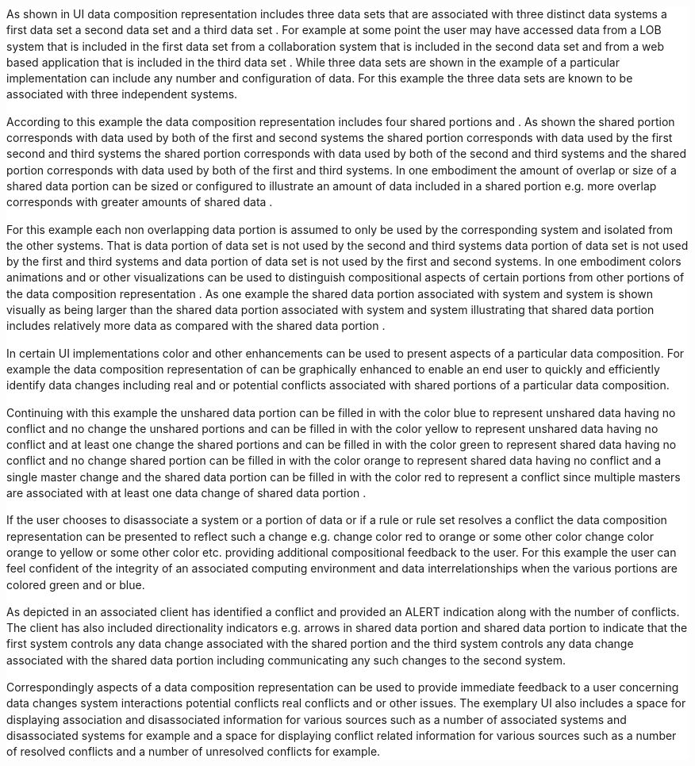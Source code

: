 As shown in UI data composition representation includes three data sets that are associated with three distinct data systems a first data set a second data set and a third data set . For example at some point the user may have accessed data from a LOB system that is included in the first data set from a collaboration system that is included in the second data set and from a web based application that is included in the third data set . While three data sets are shown in the example of a particular implementation can include any number and configuration of data. For this example the three data sets are known to be associated with three independent systems.

According to this example the data composition representation includes four shared portions and . As shown the shared portion corresponds with data used by both of the first and second systems the shared portion corresponds with data used by the first second and third systems the shared portion corresponds with data used by both of the second and third systems and the shared portion corresponds with data used by both of the first and third systems. In one embodiment the amount of overlap or size of a shared data portion can be sized or configured to illustrate an amount of data included in a shared portion e.g. more overlap corresponds with greater amounts of shared data .

For this example each non overlapping data portion is assumed to only be used by the corresponding system and isolated from the other systems. That is data portion of data set is not used by the second and third systems data portion of data set is not used by the first and third systems and data portion of data set is not used by the first and second systems. In one embodiment colors animations and or other visualizations can be used to distinguish compositional aspects of certain portions from other portions of the data composition representation . As one example the shared data portion associated with system and system is shown visually as being larger than the shared data portion associated with system and system illustrating that shared data portion includes relatively more data as compared with the shared data portion .

In certain UI implementations color and other enhancements can be used to present aspects of a particular data composition. For example the data composition representation of can be graphically enhanced to enable an end user to quickly and efficiently identify data changes including real and or potential conflicts associated with shared portions of a particular data composition.

Continuing with this example the unshared data portion can be filled in with the color blue to represent unshared data having no conflict and no change the unshared portions and can be filled in with the color yellow to represent unshared data having no conflict and at least one change the shared portions and can be filled in with the color green to represent shared data having no conflict and no change shared portion can be filled in with the color orange to represent shared data having no conflict and a single master change and the shared data portion can be filled in with the color red to represent a conflict since multiple masters are associated with at least one data change of shared data portion .

If the user chooses to disassociate a system or a portion of data or if a rule or rule set resolves a conflict the data composition representation can be presented to reflect such a change e.g. change color red to orange or some other color change color orange to yellow or some other color etc. providing additional compositional feedback to the user. For this example the user can feel confident of the integrity of an associated computing environment and data interrelationships when the various portions are colored green and or blue.

As depicted in an associated client has identified a conflict and provided an ALERT indication along with the number of conflicts. The client has also included directionality indicators e.g. arrows in shared data portion and shared data portion to indicate that the first system controls any data change associated with the shared portion and the third system controls any data change associated with the shared data portion including communicating any such changes to the second system.

Correspondingly aspects of a data composition representation can be used to provide immediate feedback to a user concerning data changes system interactions potential conflicts real conflicts and or other issues. The exemplary UI also includes a space for displaying association and disassociated information for various sources such as a number of associated systems and disassociated systems for example and a space for displaying conflict related information for various sources such as a number of resolved conflicts and a number of unresolved conflicts for example.
